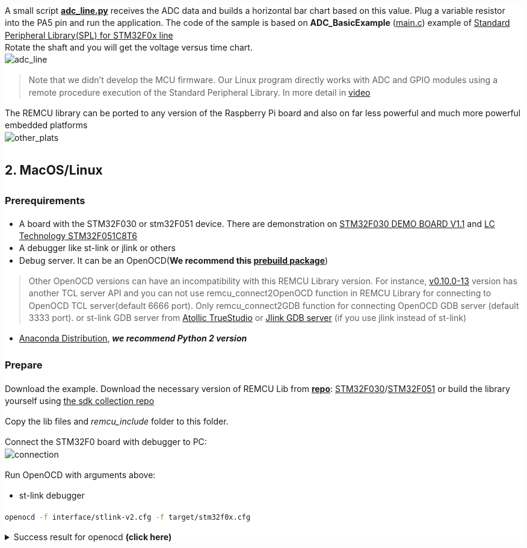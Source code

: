 A small script [**adc_line.py**](adc_line.py) receives the ADC data and builds a horizontal bar chart  based on this value. Plug a variable resistor into the PA5 pin and run the application. The code of the sample is based on **ADC_BasicExample** ([main.c](STM32F0xx_StdPeriph_Examples/ADC/ADC_BasicExample/main.c)) example of [Standard Peripheral Library(SPL) for STM32F0x line](https://www.st.com/en/embedded-software/stsw-stm32048.html)  
Rotate the shaft and you will get the voltage versus time chart.  
![adc_line](img/adc_console.gif)  

> Note that we didn’t develop the MCU firmware. Our Linux program directly works with ADC and GPIO modules using a remote procedure execution of the Standard Peripheral Library. In more detail in [video](https://youtu.be/JdBabbC5Prk)   


The REMCU library can be ported to any version of the Raspberry Pi board and also on far less powerful and much more powerful embedded platforms  
![other_plats](img/other_plats.png)

## 2. MacOS/Linux
### Prerequirements
 * A board with the STM32F030 or stm32F051 device. There are demonstration on [STM32F030 DEMO BOARD V1.1](https://stm32-base.org/boards/STM32F030F4P6-STM32F030-DEMO-BOARD-V1.1.html) and [LC Technology STM32F051C8T6](https://stm32-base.org/boards/STM32F051C8T6-LC-Technology)
 * A debugger like st-link or jlink or others
 * Debug server. It can be an OpenOCD(**We recommend this [prebuild package](https://github.com/ilg-archived/openocd/releases/tag/v0.10.0-12-20190422)**)
>Other OpenOCD versions can have an incompatibility with this REMCU Library version. For instance, [v0.10.0-13](https://github.com/xpack-dev-tools/openocd-xpack/releases/tag/v0.10.0-13) version has another TCL server API and you can not use remcu_connect2OpenOCD function in REMCU Library for connecting to OpenOCD TCL server(default 6666 port). Only remcu_connect2GDB function for connecting OpenOCD GDB server (default 3333 port). or st-link GDB server from [Atollic TrueStudio](https://atollic.com/truestudio/) or [Jlink GDB server](https://www.segger.com/products/debug-probes/j-link/tools/j-link-gdb-server/about-j-link-gdb-server/) (if you use jlink instead of st-link)
 * [Anaconda Distribution](https://www.anaconda.com/distribution/), ***we recommend Python 2 version***

### Prepare
Download the example. Download the necessary version of REMCU Lib from [**repo**](https://github.com/remotemcu/prebuilt_libraries/tree/master/STM32/STM32F0/): [STM32F030](https://github.com/remotemcu/prebuilt_libraries/tree/master/STM32/STM32F0/STM32F030-StdPeriph_Lib-V1.5.0-01)/[STM32F051](https://github.com/remotemcu/prebuilt_libraries/tree/master/STM32/STM32F0/STM32F051-StdPeriph_Lib-V1.5.0-01) or build the library yourself using [the sdk collection repo ](https://github.com/remotemcu/remcu-chip-sdks) 

Copy the lib files and *remcu_include* folder to this folder. 

Connect the STM32F0 board with debugger to PC:  
![connection](img/connection.png)

Run OpenOCD with arguments above:

  + st-link debugger
```bash 
openocd -f interface/stlink-v2.cfg -f target/stm32f0x.cfg
```
<details><summary>Success result for openocd
	<b>(click here) </b></summary></details>

